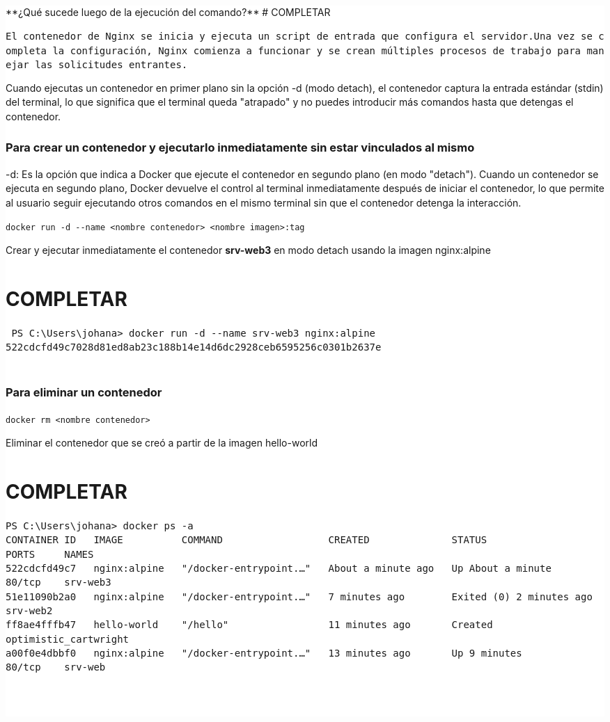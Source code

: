 </pre>
**¿Qué sucede luego de la ejecución del comando?**
# COMPLETAR  
<pre>
El contenedor de Nginx se inicia y ejecuta un script de entrada que configura el servidor.Una vez se completa la configuración, Nginx comienza a funcionar y se crean múltiples procesos de trabajo para manejar las solicitudes entrantes.
</pre>

Cuando ejecutas un contenedor en primer plano sin la opción -d (modo detach), el contenedor captura la entrada estándar (stdin) del terminal, lo que significa que el terminal queda "atrapado" y no puedes introducir más comandos hasta que detengas el contenedor.

### Para crear un contenedor y ejecutarlo inmediatamente sin estar vinculados al mismo
-d: Es la opción que indica a Docker que ejecute el contenedor en segundo plano (en modo "detach").
Cuando un contenedor se ejecuta en segundo plano, Docker devuelve el control al terminal inmediatamente después de iniciar el contenedor, lo que permite al usuario seguir ejecutando otros comandos en el mismo terminal sin que el contenedor detenga la interacción.

```
docker run -d --name <nombre contenedor> <nombre imagen>:tag
```
Crear y ejecutar inmediatamente el contenedor **srv-web3** en modo detach usando la imagen nginx:alpine
# COMPLETAR
<pre>
 PS C:\Users\johana> docker run -d --name srv-web3 nginx:alpine                     
522cdcfd49c7028d81ed8ab23c188b14e14d6dc2928ceb6595256c0301b2637e

</pre>
### Para eliminar un contenedor

```
docker rm <nombre contenedor>
```
Eliminar el contenedor que se creó a partir de la imagen hello-world 
# COMPLETAR
<pre>
PS C:\Users\johana> docker ps -a
CONTAINER ID   IMAGE          COMMAND                  CREATED              STATUS                     PORTS     NAMES        
522cdcfd49c7   nginx:alpine   "/docker-entrypoint.…"   About a minute ago   Up About a minute          80/tcp    srv-web3     
51e11090b2a0   nginx:alpine   "/docker-entrypoint.…"   7 minutes ago        Exited (0) 2 minutes ago             srv-web2     
ff8ae4fffb47   hello-world    "/hello"                 11 minutes ago       Created                              optimistic_cartwright
a00f0e4dbbf0   nginx:alpine   "/docker-entrypoint.…"   13 minutes ago       Up 9 minutes               80/tcp    srv-web      
